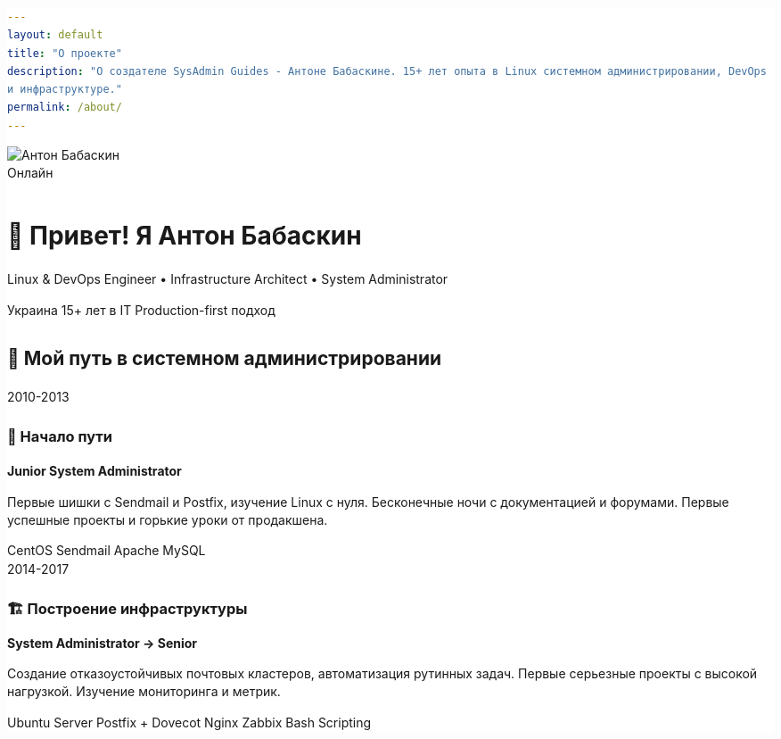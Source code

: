 ```yaml
---
layout: default
title: "О проекте"
description: "О создателе SysAdmin Guides - Антоне Бабаскине. 15+ лет опыта в Linux системном администрировании, DevOps и инфраструктуре."
permalink: /about/
---
```


<div class="about-hero">
  <div class="about-avatar">
    <img src="/guides/assets/images/avatar.jpg" alt="Антон Бабаскин" class="avatar-image">
    <div class="avatar-status">
      <span class="status-indicator online"></span>
      <span class="status-text">Онлайн</span>
    </div>
  </div>
  <div class="about-intro">
    <h1>👋 Привет! Я Антон Бабаскин</h1>
    <p class="tagline">Linux & DevOps Engineer • Infrastructure Architect • System Administrator</p>
    <div class="location-info">
      <i class="fas fa-map-marker-alt"></i> Украина
      <i class="fas fa-clock"></i> 15+ лет в IT
      <i class="fas fa-code"></i> Production-first подход
    </div>
  </div>
</div>

## 🚀 Мой путь в системном администрировании

<div class="timeline">
  <div class="timeline-item">
    <div class="timeline-year">2010-2013</div>
    <div class="timeline-content">
      <h3>🌱 Начало пути</h3>
      <p><strong>Junior System Administrator</strong></p>
      <p>Первые шишки с Sendmail и Postfix, изучение Linux с нуля. Бесконечные ночи с документацией и форумами. Первые успешные проекты и горькие уроки от продакшена.</p>
      <div class="tech-stack">
        <span class="tech">CentOS</span>
        <span class="tech">Sendmail</span>
        <span class="tech">Apache</span>
        <span class="tech">MySQL</span>
      </div>
    </div>
  </div>

  <div class="timeline-item">
    <div class="timeline-year">2014-2017</div>
    <div class="timeline-content">
      <h3>🏗️ Построение инфраструктуры</h3>
      <p><strong>System Administrator → Senior</strong></p>
      <p>Создание отказоустойчивых почтовых кластеров, автоматизация рутинных задач. Первые серьезные проекты с высокой нагрузкой. Изучение мониторинга и метрик.</p>
      <div class="tech-stack">
        <span class="tech">Ubuntu Server</span>
        <span class="tech">Postfix + Dovecot</span>
        <span class="tech">Nginx</span>
        <span class="tech">Zabbix</span>
        <span class="tech">Bash Scripting</span>
      </div>
    </div>